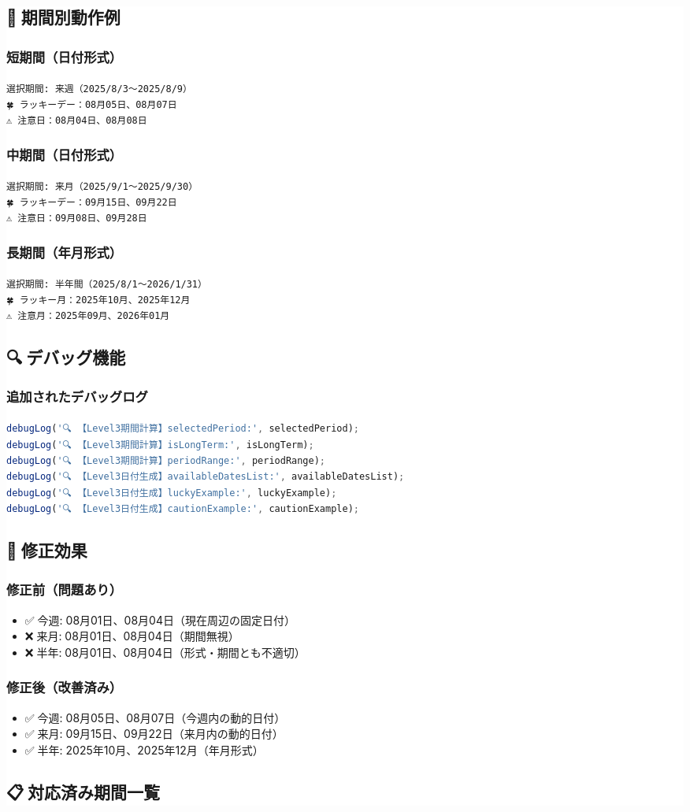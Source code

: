 ## 📅 期間別動作例

### 短期間（日付形式）
```
選択期間: 来週（2025/8/3〜2025/8/9）
🍀 ラッキーデー：08月05日、08月07日
⚠️ 注意日：08月04日、08月08日
```

### 中期間（日付形式）
```
選択期間: 来月（2025/9/1〜2025/9/30）  
🍀 ラッキーデー：09月15日、09月22日
⚠️ 注意日：09月08日、09月28日
```

### 長期間（年月形式）
```
選択期間: 半年間（2025/8/1〜2026/1/31）
🍀 ラッキー月：2025年10月、2025年12月
⚠️ 注意月：2025年09月、2026年01月
```

## 🔍 デバッグ機能

### 追加されたデバッグログ
```typescript
debugLog('🔍 【Level3期間計算】selectedPeriod:', selectedPeriod);
debugLog('🔍 【Level3期間計算】isLongTerm:', isLongTerm);
debugLog('🔍 【Level3期間計算】periodRange:', periodRange);
debugLog('🔍 【Level3日付生成】availableDatesList:', availableDatesList);
debugLog('🔍 【Level3日付生成】luckyExample:', luckyExample);
debugLog('🔍 【Level3日付生成】cautionExample:', cautionExample);
```

## 🎯 修正効果

### 修正前（問題あり）
- ✅ 今週: 08月01日、08月04日（現在周辺の固定日付）
- ❌ 来月: 08月01日、08月04日（期間無視）
- ❌ 半年: 08月01日、08月04日（形式・期間とも不適切）

### 修正後（改善済み）
- ✅ 今週: 08月05日、08月07日（今週内の動的日付）
- ✅ 来月: 09月15日、09月22日（来月内の動的日付）
- ✅ 半年: 2025年10月、2025年12月（年月形式）

## 📋 対応済み期間一覧
